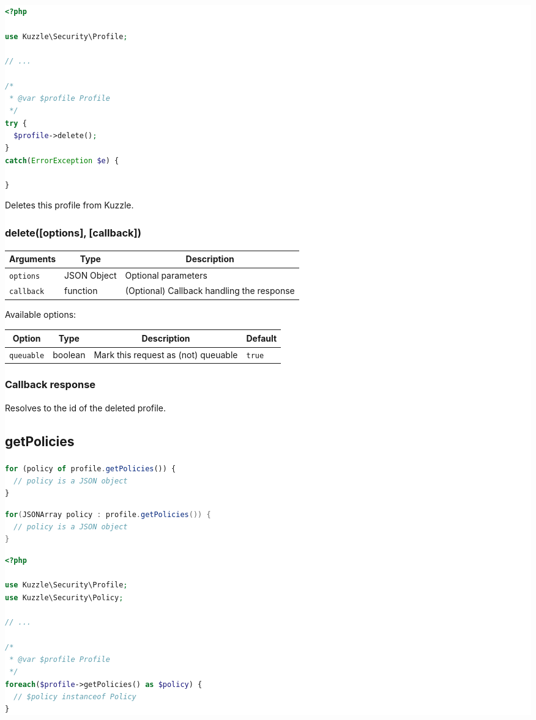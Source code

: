 ```php
<?php

use Kuzzle\Security\Profile;

// ...

/*
 * @var $profile Profile
 */
try {
  $profile->delete();
}
catch(ErrorException $e) {

}
```

Deletes this profile from Kuzzle.

### delete([options], [callback])

| Arguments | Type | Description |
|---------------|---------|----------------------------------------|
| ``options`` | JSON Object | Optional parameters |
| ``callback`` | function | (Optional) Callback handling the response |

Available options:

| Option | Type | Description | Default |
|---------------|---------|----------------------------------------|---------|
| ``queuable`` | boolean | Mark this request as (not) queuable | ``true`` |

### Callback response

Resolves to the id of the deleted profile.

## getPolicies

```js
for (policy of profile.getPolicies()) {
  // policy is a JSON object
}
```

```java
for(JSONArray policy : profile.getPolicies()) {
  // policy is a JSON object
}
```

```php
<?php

use Kuzzle\Security\Profile;
use Kuzzle\Security\Policy;

// ...

/*
 * @var $profile Profile
 */
foreach($profile->getPolicies() as $policy) {
  // $policy instanceof Policy
}
```
